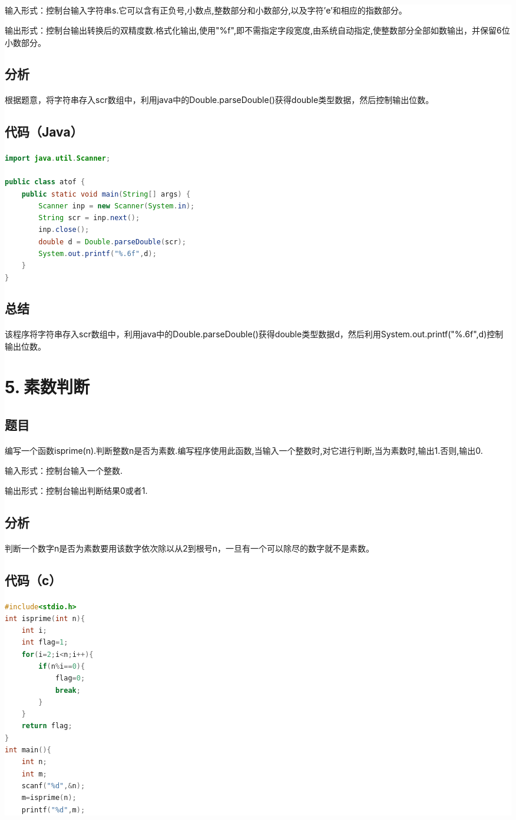 输入形式：控制台输入字符串s.它可以含有正负号,小数点,整数部分和小数部分,以及字符&rsquo;e&rsquo;和相应的指数部分。

输出形式：控制台输出转换后的双精度数.格式化输出,使用"%f",即不需指定字段宽度,由系统自动指定,使整数部分全部如数输出，并保留6位小数部分。

## 分析

根据题意，将字符串存入scr数组中，利用java中的Double.parseDouble()获得double类型数据，然后控制输出位数。

## 代码（Java）

```java
import java.util.Scanner;

public class atof {
    public static void main(String[] args) {
        Scanner inp = new Scanner(System.in);
        String scr = inp.next();
        inp.close();
        double d = Double.parseDouble(scr);
        System.out.printf("%.6f",d);
    }
}
```

## 总结

该程序将字符串存入scr数组中，利用java中的Double.parseDouble()获得double类型数据d，然后利用System.out.printf("%.6f",d)控制输出位数。

# 5\. 素数判断

## 题目

编写一个函数isprime(n).判断整数n是否为素数.编写程序使用此函数,当输入一个整数时,对它进行判断,当为素数时,输出1.否则,输出0.

输入形式：控制台输入一个整数.

输出形式：控制台输出判断结果0或者1.

## 分析

判断一个数字n是否为素数要用该数字依次除以从2到根号n，一旦有一个可以除尽的数字就不是素数。

## 代码（c）

```c
#include<stdio.h>
int isprime(int n){
    int i;
    int flag=1;
    for(i=2;i<n;i++){
        if(n%i==0){
            flag=0;
            break;
        }
    }
    return flag;
}
int main(){
    int n;
    int m;
    scanf("%d",&n);
    m=isprime(n);
    printf("%d",m);
```